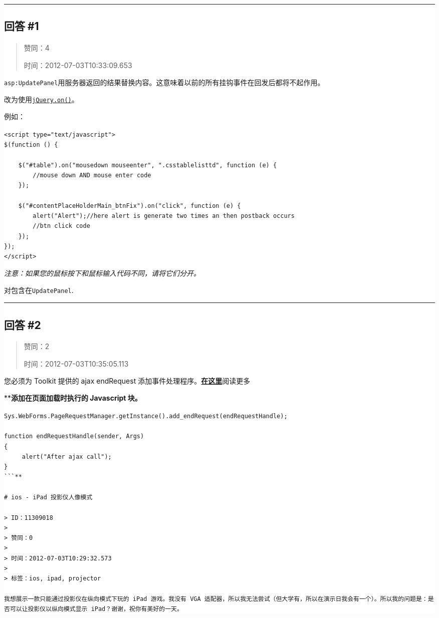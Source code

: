 
* * *

## 回答 #1

> 赞同：4
> 
> 时间：2012-07-03T10:33:09.653

`asp:UpdatePanel`用服务器返回的结果替换内容。这意味着以前的所有挂钩事件在回发后都将不起作用。

改为使用[`jQuery.on()`](http://api.jquery.com/on/)。

例如：

```
<script type="text/javascript">
$(function () {

    $("#table").on("mousedown mouseenter", ".csstablelisttd", function (e) {
        //mouse down AND mouse enter code
    });

    $("#contentPlaceHolderMain_btnFix").on("click", function (e) {
        alert("Alert");//here alert is generate two times an then postback occurs
        //btn click code
    });
});
</script> 
```

*注意：如果您的鼠标按下和鼠标输入代码不同，请将它们分开。*

对包含在`UpdatePanel`.

* * *

## 回答 #2

> 赞同：2
> 
> 时间：2012-07-03T10:35:05.113

您必须为 Toolkit 提供的 ajax endRequest 添加事件处理程序。[**在这里**](http://msdn.microsoft.com/en-us/library/bb383810.aspx)阅读更多[](http://msdn.microsoft.com/en-us/library/bb383810.aspx)

 ****添加在页面加载时执行的 Javascript 块。**

```
Sys.WebForms.PageRequestManager.getInstance().add_endRequest(endRequestHandle);

function endRequestHandle(sender, Args)
{
     alert("After ajax call");
} 
```**

# ios - iPad 投影仪人像模式

> ID：11309018
> 
> 赞同：0
> 
> 时间：2012-07-03T10:29:32.573
> 
> 标签：ios, ipad, projector

我想展示一款只能通过投影仪在纵向模式下玩的 iPad 游戏。我没有 VGA 适配器，所以我无法尝试（但大学有，所以在演示日我会有一个）。所以我的问题是：是否可以让投影仪以纵向模式显示 iPad？谢谢，祝你有美好的一天。
```